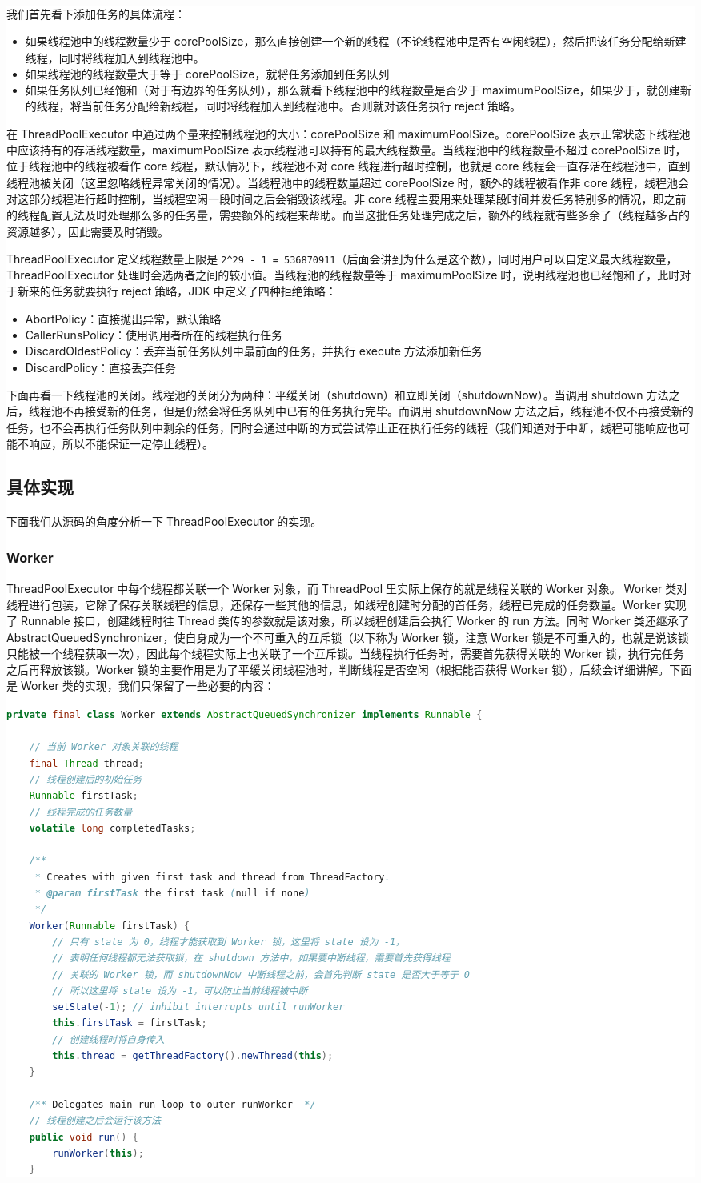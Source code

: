 我们首先看下添加任务的具体流程：
* 如果线程池中的线程数量少于 corePoolSize，那么直接创建一个新的线程（不论线程池中是否有空闲线程），然后把该任务分配给新建线程，同时将线程加入到线程池中。
* 如果线程池的线程数量大于等于 corePoolSize，就将任务添加到任务队列
* 如果任务队列已经饱和（对于有边界的任务队列），那么就看下线程池中的线程数量是否少于 maximumPoolSize，如果少于，就创建新的线程，将当前任务分配给新线程，同时将线程加入到线程池中。否则就对该任务执行 reject 策略。

在 ThreadPoolExecutor 中通过两个量来控制线程池的大小：corePoolSize 和 maximumPoolSize。corePoolSize 表示正常状态下线程池中应该持有的存活线程数量，maximumPoolSize 表示线程池可以持有的最大线程数量。当线程池中的线程数量不超过 corePoolSize 时，位于线程池中的线程被看作 core 线程，默认情况下，线程池不对 core 线程进行超时控制，也就是 core 线程会一直存活在线程池中，直到线程池被关闭（这里忽略线程异常关闭的情况）。当线程池中的线程数量超过 corePoolSize 时，额外的线程被看作非 core 线程，线程池会对这部分线程进行超时控制，当线程空闲一段时间之后会销毁该线程。非 core 线程主要用来处理某段时间并发任务特别多的情况，即之前的线程配置无法及时处理那么多的任务量，需要额外的线程来帮助。而当这批任务处理完成之后，额外的线程就有些多余了（线程越多占的资源越多），因此需要及时销毁。

ThreadPoolExecutor 定义线程数量上限是 `2^29 - 1 = 536870911`（后面会讲到为什么是这个数），同时用户可以自定义最大线程数量，ThreadPoolExecutor 处理时会选两者之间的较小值。当线程池的线程数量等于 maximumPoolSize 时，说明线程池也已经饱和了，此时对于新来的任务就要执行 reject 策略，JDK 中定义了四种拒绝策略：
* AbortPolicy：直接抛出异常，默认策略
* CallerRunsPolicy：使用调用者所在的线程执行任务
* DiscardOldestPolicy：丢弃当前任务队列中最前面的任务，并执行 execute 方法添加新任务
* DiscardPolicy：直接丢弃任务

下面再看一下线程池的关闭。线程池的关闭分为两种：平缓关闭（shutdown）和立即关闭（shutdownNow）。当调用 shutdown 方法之后，线程池不再接受新的任务，但是仍然会将任务队列中已有的任务执行完毕。而调用 shutdownNow 方法之后，线程池不仅不再接受新的任务，也不会再执行任务队列中剩余的任务，同时会通过中断的方式尝试停止正在执行任务的线程（我们知道对于中断，线程可能响应也可能不响应，所以不能保证一定停止线程）。


## 具体实现
下面我们从源码的角度分析一下 ThreadPoolExecutor 的实现。

### Worker

ThreadPoolExecutor 中每个线程都关联一个 Worker 对象，而 ThreadPool 里实际上保存的就是线程关联的 Worker 对象。 Worker 类对线程进行包装，它除了保存关联线程的信息，还保存一些其他的信息，如线程创建时分配的首任务，线程已完成的任务数量。Worker 实现了 Runnable 接口，创建线程时往 Thread 类传的参数就是该对象，所以线程创建后会执行 Worker 的 run 方法。同时 Worker 类还继承了 AbstractQueuedSynchronizer，使自身成为一个不可重入的互斥锁（以下称为 Worker 锁，注意 Worker 锁是不可重入的，也就是说该锁只能被一个线程获取一次），因此每个线程实际上也关联了一个互斥锁。当线程执行任务时，需要首先获得关联的 Worker 锁，执行完任务之后再释放该锁。Worker 锁的主要作用是为了平缓关闭线程池时，判断线程是否空闲（根据能否获得 Worker 锁），后续会详细讲解。下面是 Worker 类的实现，我们只保留了一些必要的内容：

```java
private final class Worker extends AbstractQueuedSynchronizer implements Runnable {

    // 当前 Worker 对象关联的线程
    final Thread thread;
    // 线程创建后的初始任务
    Runnable firstTask;
    // 线程完成的任务数量
    volatile long completedTasks;

    /**
     * Creates with given first task and thread from ThreadFactory.
     * @param firstTask the first task (null if none)
     */
    Worker(Runnable firstTask) {
        // 只有 state 为 0，线程才能获取到 Worker 锁，这里将 state 设为 -1，
        // 表明任何线程都无法获取锁，在 shutdown 方法中，如果要中断线程，需要首先获得线程
        // 关联的 Worker 锁，而 shutdownNow 中断线程之前，会首先判断 state 是否大于等于 0
        // 所以这里将 state 设为 -1，可以防止当前线程被中断
        setState(-1); // inhibit interrupts until runWorker
        this.firstTask = firstTask;
        // 创建线程时将自身传入
        this.thread = getThreadFactory().newThread(this);
    }

    /** Delegates main run loop to outer runWorker  */
    // 线程创建之后会运行该方法
    public void run() {
        runWorker(this);
    }

```